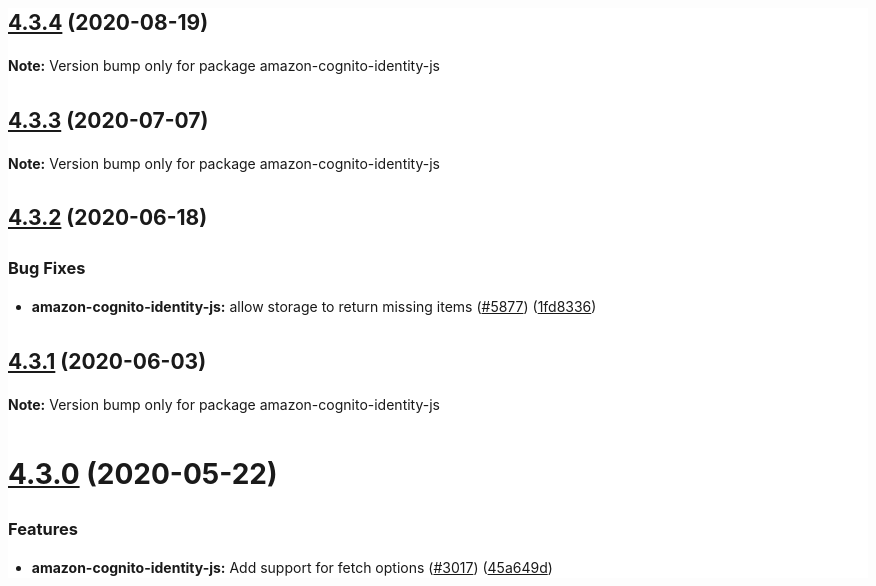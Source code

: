 ## [4.3.4](https://github.com/aws-amplify/amplify-js/compare/amazon-cognito-identity-js@4.3.3...amazon-cognito-identity-js@4.3.4) (2020-08-19)

**Note:** Version bump only for package amazon-cognito-identity-js





## [4.3.3](https://github.com/aws-amplify/amplify-js/compare/amazon-cognito-identity-js@4.3.2...amazon-cognito-identity-js@4.3.3) (2020-07-07)

**Note:** Version bump only for package amazon-cognito-identity-js





## [4.3.2](https://github.com/aws-amplify/amplify-js/compare/amazon-cognito-identity-js@4.3.1...amazon-cognito-identity-js@4.3.2) (2020-06-18)


### Bug Fixes

* **amazon-cognito-identity-js:** allow storage to return missing items ([#5877](https://github.com/aws-amplify/amplify-js/issues/5877)) ([1fd8336](https://github.com/aws-amplify/amplify-js/commit/1fd83360138be0359505c25bce2890f959c1000e))





## [4.3.1](https://github.com/aws-amplify/amplify-js/compare/amazon-cognito-identity-js@4.3.0...amazon-cognito-identity-js@4.3.1) (2020-06-03)

**Note:** Version bump only for package amazon-cognito-identity-js





# [4.3.0](https://github.com/aws-amplify/amplify-js/compare/amazon-cognito-identity-js@4.2.4...amazon-cognito-identity-js@4.3.0) (2020-05-22)


### Features

* **amazon-cognito-identity-js:** Add support for fetch options ([#3017](https://github.com/aws-amplify/amplify-js/issues/3017)) ([45a649d](https://github.com/aws-amplify/amplify-js/commit/45a649d6e9b80eeef4cc7badcbb86ece10686996))


